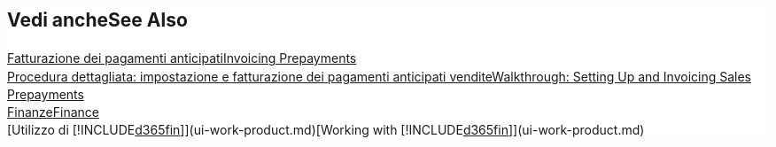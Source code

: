 ## <a name="see-also"></a><span data-ttu-id="f626d-156">Vedi anche</span><span class="sxs-lookup"><span data-stu-id="f626d-156">See Also</span></span>  
[<span data-ttu-id="f626d-157">Fatturazione dei pagamenti anticipati</span><span class="sxs-lookup"><span data-stu-id="f626d-157">Invoicing Prepayments</span></span>](finance-invoice-prepayments.md)  
[<span data-ttu-id="f626d-158">Procedura dettagliata: impostazione e fatturazione dei pagamenti anticipati vendite</span><span class="sxs-lookup"><span data-stu-id="f626d-158">Walkthrough: Setting Up and Invoicing Sales Prepayments</span></span>](walkthrough-setting-up-and-invoicing-sales-prepayments.md)  
[<span data-ttu-id="f626d-159">Finanze</span><span class="sxs-lookup"><span data-stu-id="f626d-159">Finance</span></span>](finance.md)  
<span data-ttu-id="f626d-160">[Utilizzo di [!INCLUDE[d365fin](includes/d365fin_md.md)]](ui-work-product.md)</span><span class="sxs-lookup"><span data-stu-id="f626d-160">[Working with [!INCLUDE[d365fin](includes/d365fin_md.md)]](ui-work-product.md)</span></span>

